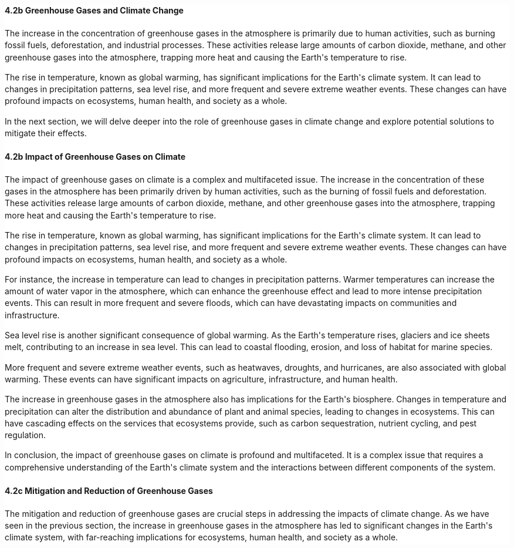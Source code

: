 #### 4.2b Greenhouse Gases and Climate Change

The increase in the concentration of greenhouse gases in the atmosphere is primarily due to human activities, such as burning fossil fuels, deforestation, and industrial processes. These activities release large amounts of carbon dioxide, methane, and other greenhouse gases into the atmosphere, trapping more heat and causing the Earth's temperature to rise.

The rise in temperature, known as global warming, has significant implications for the Earth's climate system. It can lead to changes in precipitation patterns, sea level rise, and more frequent and severe extreme weather events. These changes can have profound impacts on ecosystems, human health, and society as a whole.

In the next section, we will delve deeper into the role of greenhouse gases in climate change and explore potential solutions to mitigate their effects.

#### 4.2b Impact of Greenhouse Gases on Climate

The impact of greenhouse gases on climate is a complex and multifaceted issue. The increase in the concentration of these gases in the atmosphere has been primarily driven by human activities, such as the burning of fossil fuels and deforestation. These activities release large amounts of carbon dioxide, methane, and other greenhouse gases into the atmosphere, trapping more heat and causing the Earth's temperature to rise.

The rise in temperature, known as global warming, has significant implications for the Earth's climate system. It can lead to changes in precipitation patterns, sea level rise, and more frequent and severe extreme weather events. These changes can have profound impacts on ecosystems, human health, and society as a whole.

For instance, the increase in temperature can lead to changes in precipitation patterns. Warmer temperatures can increase the amount of water vapor in the atmosphere, which can enhance the greenhouse effect and lead to more intense precipitation events. This can result in more frequent and severe floods, which can have devastating impacts on communities and infrastructure.

Sea level rise is another significant consequence of global warming. As the Earth's temperature rises, glaciers and ice sheets melt, contributing to an increase in sea level. This can lead to coastal flooding, erosion, and loss of habitat for marine species.

More frequent and severe extreme weather events, such as heatwaves, droughts, and hurricanes, are also associated with global warming. These events can have significant impacts on agriculture, infrastructure, and human health.

The increase in greenhouse gases in the atmosphere also has implications for the Earth's biosphere. Changes in temperature and precipitation can alter the distribution and abundance of plant and animal species, leading to changes in ecosystems. This can have cascading effects on the services that ecosystems provide, such as carbon sequestration, nutrient cycling, and pest regulation.

In conclusion, the impact of greenhouse gases on climate is profound and multifaceted. It is a complex issue that requires a comprehensive understanding of the Earth's climate system and the interactions between different components of the system.

#### 4.2c Mitigation and Reduction of Greenhouse Gases

The mitigation and reduction of greenhouse gases are crucial steps in addressing the impacts of climate change. As we have seen in the previous section, the increase in greenhouse gases in the atmosphere has led to significant changes in the Earth's climate system, with far-reaching implications for ecosystems, human health, and society as a whole.
